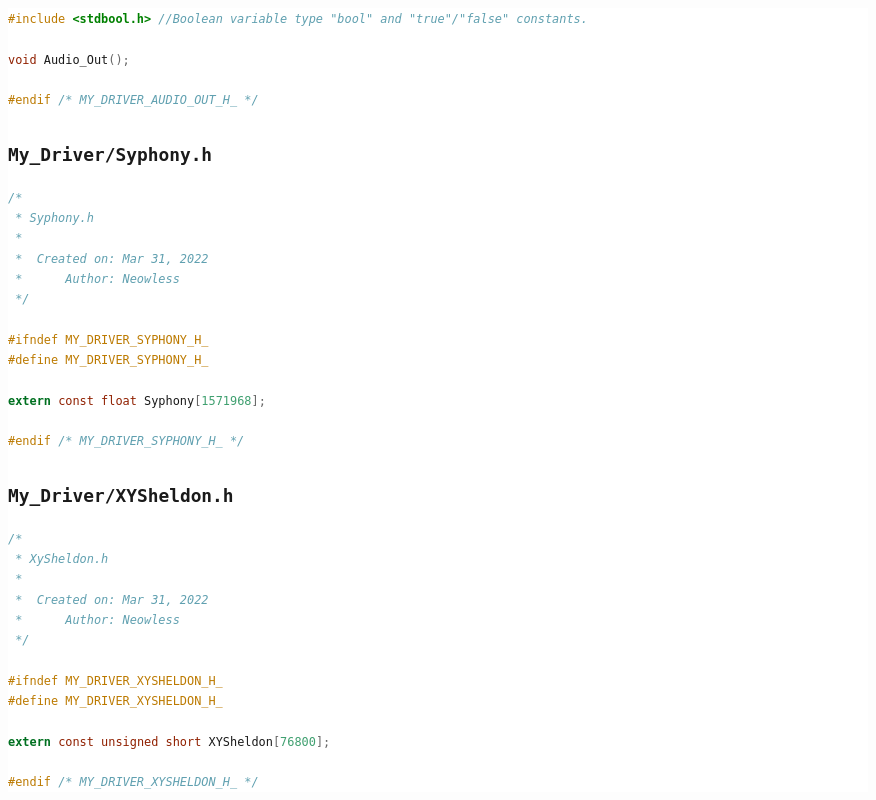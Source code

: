 ```C
#include <stdbool.h> //Boolean variable type "bool" and "true"/"false" constants.

void Audio_Out();

#endif /* MY_DRIVER_AUDIO_OUT_H_ */

```

## `My_Driver/Syphony.h`
```C
/*
 * Syphony.h
 *
 *  Created on: Mar 31, 2022
 *      Author: Neowless
 */

#ifndef MY_DRIVER_SYPHONY_H_
#define MY_DRIVER_SYPHONY_H_

extern const float Syphony[1571968];

#endif /* MY_DRIVER_SYPHONY_H_ */

```

## `My_Driver/XYSheldon.h`
```C
/*
 * XySheldon.h
 *
 *  Created on: Mar 31, 2022
 *      Author: Neowless
 */

#ifndef MY_DRIVER_XYSHELDON_H_
#define MY_DRIVER_XYSHELDON_H_

extern const unsigned short XYSheldon[76800];

#endif /* MY_DRIVER_XYSHELDON_H_ */

```

